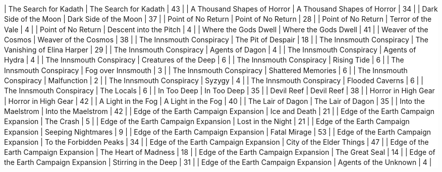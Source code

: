 | The Search for Kadath                | The Search for Kadath                          | 43         |
| A Thousand Shapes of Horror          | A Thousand Shapes of Horror                    | 34         |
| Dark Side of the Moon                | Dark Side of the Moon                          | 37         |
| Point of No Return                   | Point of No Return                             | 28         |
| Point of No Return                   | Terror of the Vale                             | 4          |
| Point of No Return                   | Descent into the Pitch                         | 4          |
| Where the Gods Dwell                 | Where the Gods Dwell                           | 41         |
| Weaver of the Cosmos                 | Weaver of the Cosmos                           | 38         |
| The Innsmouth Conspiracy             | The Pit of Despair                             | 18         |
| The Innsmouth Conspiracy             | The Vanishing of Elina Harper                  | 29         |
| The Innsmouth Conspiracy             | Agents of Dagon                                | 4          |
| The Innsmouth Conspiracy             | Agents of Hydra                                | 4          |
| The Innsmouth Conspiracy             | Creatures of the Deep                          | 6          |
| The Innsmouth Conspiracy             | Rising Tide                                    | 6          |
| The Innsmouth Conspiracy             | Fog over Innsmouth                             | 3          |
| The Innsmouth Conspiracy             | Shattered Memories                             | 6          |
| The Innsmouth Conspiracy             | Malfunction                                    | 2          |
| The Innsmouth Conspiracy             | Syzygy                                         | 4          |
| The Innsmouth Conspiracy             | Flooded Caverns                                | 6          |
| The Innsmouth Conspiracy             | The Locals                                     | 6          |
| In Too Deep                          | In Too Deep                                    | 35         |
| Devil Reef                           | Devil Reef                                     | 38         |
| Horror in High Gear                  | Horror in High Gear                            | 42         |
| A Light in the Fog                   | A Light in the Fog                             | 40         |
| The Lair of Dagon                    | The Lair of Dagon                              | 35         |
| Into the Maelstrom                   | Into the Maelstrom                             | 42         |
| Edge of the Earth Campaign Expansion | Ice and Death                                  | 21         |
| Edge of the Earth Campaign Expansion | The Crash                                      | 5          |
| Edge of the Earth Campaign Expansion | Lost in the Night                              | 21         |
| Edge of the Earth Campaign Expansion | Seeping Nightmares                             | 9          |
| Edge of the Earth Campaign Expansion | Fatal Mirage                                   | 53         |
| Edge of the Earth Campaign Expansion | To the Forbidden Peaks                         | 34         |
| Edge of the Earth Campaign Expansion | City of the Elder Things                       | 47         |
| Edge of the Earth Campaign Expansion | The Heart of Madness                           | 18         |
| Edge of the Earth Campaign Expansion | The Great Seal                                 | 14         |
| Edge of the Earth Campaign Expansion | Stirring in the Deep                           | 31         |
| Edge of the Earth Campaign Expansion | Agents of the Unknown                          | 4          |